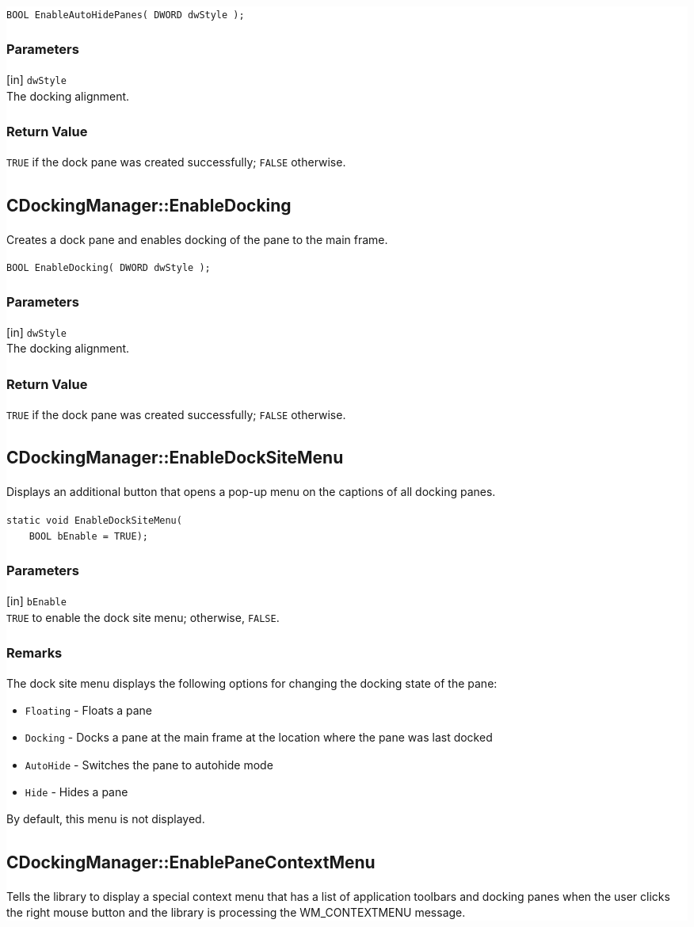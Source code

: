 ```  
BOOL EnableAutoHidePanes( DWORD dwStyle );  
```  
  
### Parameters  
 [in] `dwStyle`  
 The docking alignment.  
  
### Return Value  
 `TRUE` if the dock pane was created successfully; `FALSE` otherwise.  
  
##  <a name="cdockingmanager__enabledocking"></a>  CDockingManager::EnableDocking  
 Creates a dock pane and enables docking of the pane to the main frame.  
  
```  
BOOL EnableDocking( DWORD dwStyle );  
```  
  
### Parameters  
 [in] `dwStyle`  
 The docking alignment.  
  
### Return Value  
 `TRUE` if the dock pane was created successfully; `FALSE` otherwise.  
  
##  <a name="cdockingmanager__enabledocksitemenu"></a>  CDockingManager::EnableDockSiteMenu  
 Displays an additional button that opens a pop-up menu on the captions of all docking panes.  
  
```  
static void EnableDockSiteMenu(  
    BOOL bEnable = TRUE);  
```  
  
### Parameters  
 [in] `bEnable`  
 `TRUE` to enable the dock site menu; otherwise, `FALSE`.  
  
### Remarks  
 The dock site menu displays the following options for changing the docking state of the pane:  
  
-   `Floating` - Floats a pane  
  
-   `Docking` - Docks a pane at the main frame at the location where the pane was last docked  
  
-   `AutoHide` - Switches the pane to autohide mode  
  
-   `Hide` - Hides a pane  
  
 By default, this menu is not displayed.  
  
##  <a name="cdockingmanager__enablepanecontextmenu"></a>  CDockingManager::EnablePaneContextMenu  
 Tells the library to display a special context menu that has a list of application toolbars and docking panes when the user clicks the right mouse button and the library is processing the WM_CONTEXTMENU message.  
  